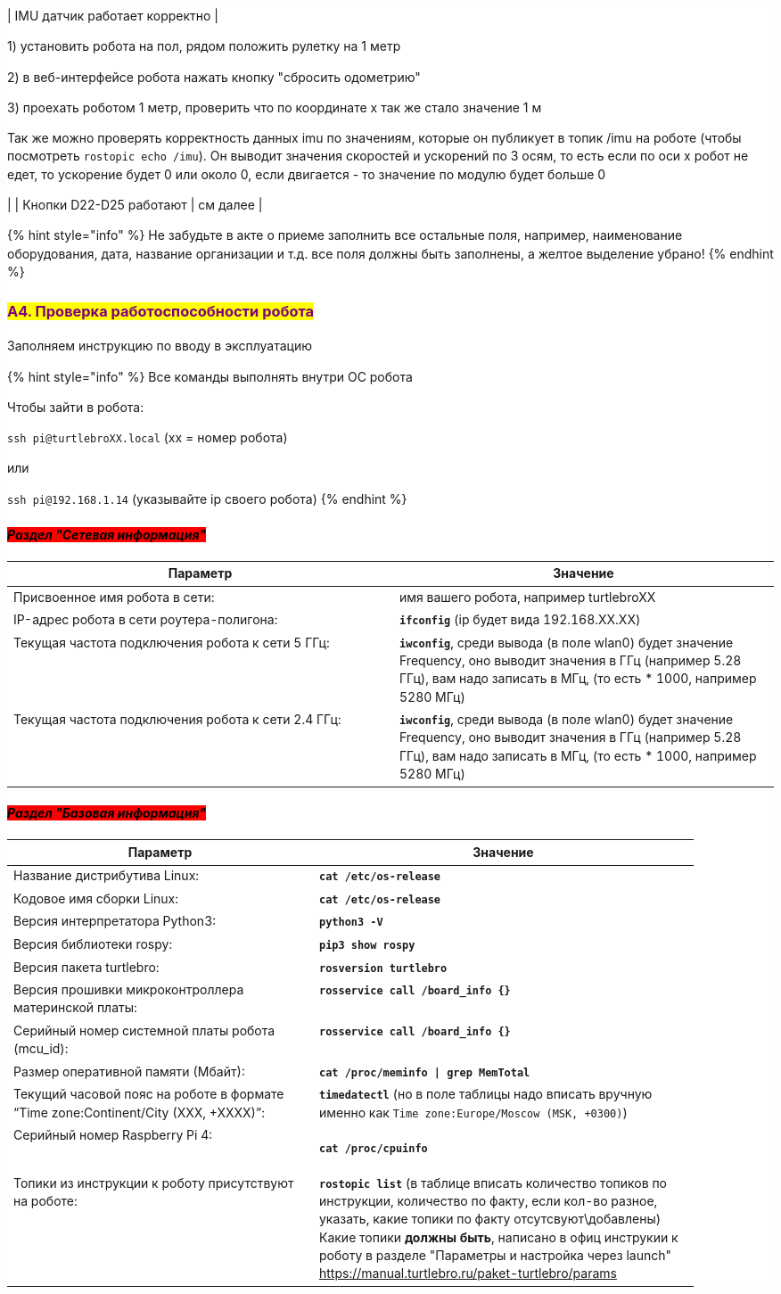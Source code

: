 | IMU датчик работает корректно                                | <p>1) установить робота на пол, рядом положить рулетку на 1 метр</p><p>2) в веб-интерфейсе робота нажать кнопку "сбросить одометрию"</p><p>3) проехать роботом 1 метр, проверить что по координате x так же стало значение 1 м</p><p>Так же можно проверять корректность данных imu по значениям, которые он публикует в топик /imu на роботе (чтобы посмотреть <code>rostopic echo /imu</code>). Он выводит значения скоростей и ускорений по 3 осям, то есть если по оси x робот не едет, то ускорение будет 0 или около 0, если двигается - то значение по модулю будет больше 0</p> |
| Кнопки D22-D25 работают                                      | см далее                                                                                                                                                                                                                                                                                                                                                                                                                                                                                                                                                                                |



{% hint style="info" %}
Не забудьте в акте о приеме заполнить все остальные поля, например, наименование оборудования, дата, название организации и т.д. все поля должны быть заполнены, а желтое выделение убрано!
{% endhint %}

### <mark style="color:purple;">А4. Проверка работоспособности робота</mark>

Заполняем инструкцию по вводу в эксплуатацию

{% hint style="info" %}
Все команды выполнять внутри ОС робота

Чтобы зайти в робота:

`ssh pi@turtlebroXX.local` (хх = номер робота)

или&#x20;

`ssh pi@192.168.1.14` (указывайте ip своего робота)
{% endhint %}

#### _<mark style="background-color:red;">**Раздел "Сетевая информация"**</mark>_

<table><thead><tr><th width="419">Параметр</th><th width="413">Значение</th></tr></thead><tbody><tr><td>Присвоенное имя робота в сети:</td><td> имя вашего робота, например turtlebroXX</td></tr><tr><td>IP-адрес робота в сети роутера-полигона:</td><td><strong><code>ifconfig</code></strong> (ip будет вида 192.168.XX.ХХ)</td></tr><tr><td>Текущая частота подключения робота к сети 5 ГГц:</td><td> <strong><code>iwconfig</code></strong>, среди вывода (в поле wlan0) будет значение Frequency, оно выводит значения в ГГц (например 5.28 ГГц), вам надо записать в МГц, (то есть * 1000, например 5280 МГц)</td></tr><tr><td>Текущая частота подключения робота к сети 2.4 ГГц:</td><td> <strong><code>iwconfig</code></strong>, среди вывода (в поле wlan0) будет значение Frequency, оно выводит значения в ГГц (например 5.28 ГГц), вам надо записать в МГц, (то есть * 1000, например 5280 МГц)</td></tr></tbody></table>

#### _<mark style="background-color:red;">**Раздел "Базовая информация"**</mark>_

<table><thead><tr><th width="329">Параметр</th><th width="413">Значение</th></tr></thead><tbody><tr><td>Название дистрибутива Linux:</td><td><strong><code>cat /etc/os-release</code></strong></td></tr><tr><td>Кодовое имя сборки Linux:</td><td><strong><code>cat /etc/os-release</code></strong></td></tr><tr><td>Версия интерпретатора Python3:</td><td><strong><code>python3 -V</code></strong></td></tr><tr><td>Версия библиотеки rospy:</td><td><strong><code>pip3 show rospy</code></strong></td></tr><tr><td>Версия пакета turtlebro:</td><td><strong><code>rosversion turtlebro</code></strong></td></tr><tr><td>Версия прошивки микроконтроллера материнской платы:</td><td><strong><code>rosservice call /board_info {}</code></strong></td></tr><tr><td>Серийный номер системной платы робота (mcu_id):</td><td><strong><code>rosservice call /board_info {}</code></strong></td></tr><tr><td>Размер оперативной памяти (Мбайт):</td><td><strong><code>cat /proc/meminfo | grep MemTotal</code></strong></td></tr><tr><td>Текущий часовой пояс на роботе в формате “Time zone:Continent/City (XXX, +XXXX)”:</td><td> <strong><code>timedatectl</code></strong> (но в поле таблицы надо вписать  вручную именно как <code>Time zone:Europe/Moscow (MSK, +0300)</code>)</td></tr><tr><td>Серийный номер Raspberry Pi 4:</td><td><p> <strong><code>cat /proc/cpuinfo</code></strong> </p><p></p></td></tr><tr><td>Топики из инструкции к роботу присутствуют на роботе:</td><td> <strong><code>rostopic list</code></strong> (в таблице вписать количество топиков по инструкции, количество по факту, если кол-во разное, указать, какие топики по факту отсутсвуют\добавлены)<br>Какие топики <strong>должны быть</strong>, написано в офиц инструкии к роботу в разделе "Параметры и настройка через launch"<br><a href="https://manual.turtlebro.ru/paket-turtlebro/params">https://manual.turtlebro.ru/paket-turtlebro/params</a></td></tr></tbody></table>
